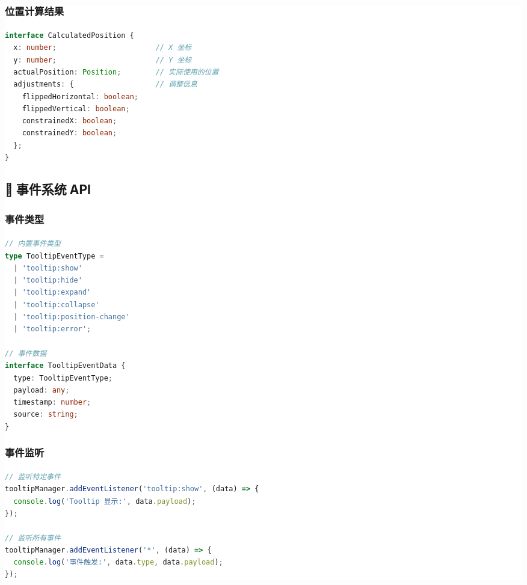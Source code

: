 ### 位置计算结果

```typescript
interface CalculatedPosition {
  x: number;                       // X 坐标
  y: number;                       // Y 坐标
  actualPosition: Position;        // 实际使用的位置
  adjustments: {                   // 调整信息
    flippedHorizontal: boolean;
    flippedVertical: boolean;
    constrainedX: boolean;
    constrainedY: boolean;
  };
}
```

## 🎪 事件系统 API

### 事件类型

```typescript
// 内置事件类型
type TooltipEventType = 
  | 'tooltip:show'
  | 'tooltip:hide'
  | 'tooltip:expand'
  | 'tooltip:collapse'
  | 'tooltip:position-change'
  | 'tooltip:error';

// 事件数据
interface TooltipEventData {
  type: TooltipEventType;
  payload: any;
  timestamp: number;
  source: string;
}
```

### 事件监听

```typescript
// 监听特定事件
tooltipManager.addEventListener('tooltip:show', (data) => {
  console.log('Tooltip 显示:', data.payload);
});

// 监听所有事件
tooltipManager.addEventListener('*', (data) => {
  console.log('事件触发:', data.type, data.payload);
});
```
